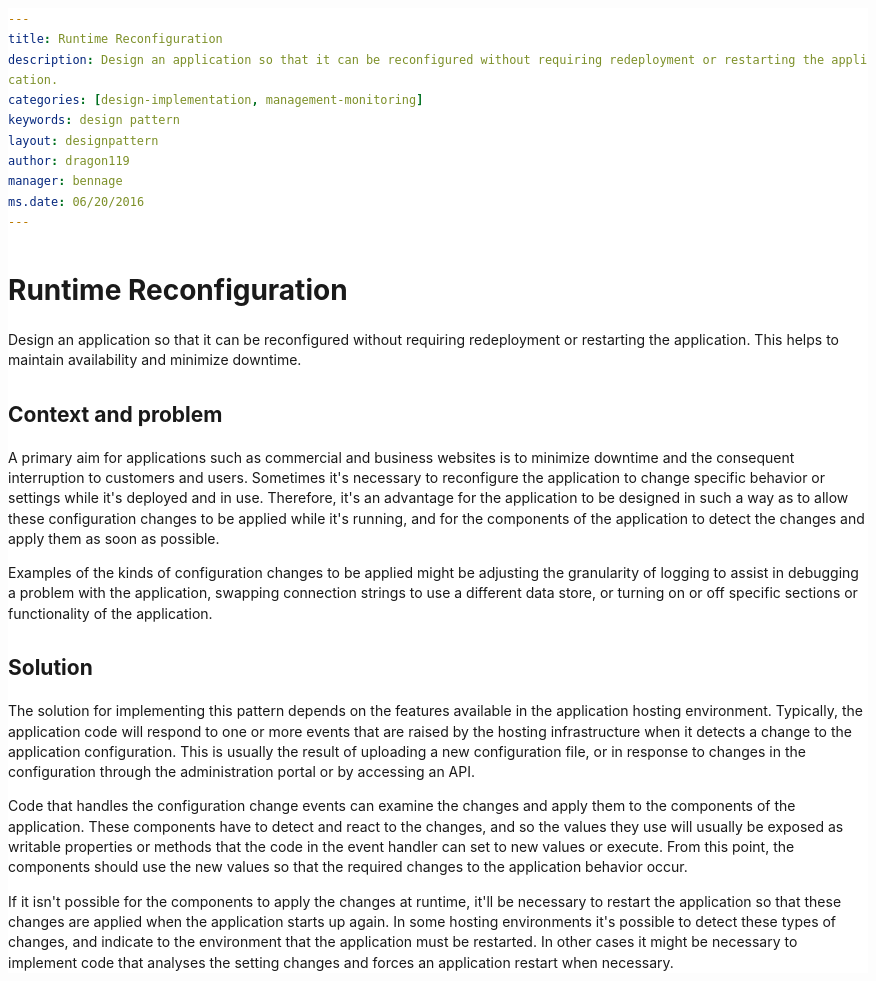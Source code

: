 ```yaml
---
title: Runtime Reconfiguration
description: Design an application so that it can be reconfigured without requiring redeployment or restarting the application.
categories: [design-implementation, management-monitoring]
keywords: design pattern
layout: designpattern
author: dragon119
manager: bennage
ms.date: 06/20/2016
---
```

   
# Runtime Reconfiguration

Design an application so that it can be reconfigured without requiring redeployment or restarting the application. This helps to maintain availability and minimize downtime. 

## Context and problem

A primary aim for applications such as commercial and business websites is to minimize downtime and the consequent interruption to customers and users. Sometimes it's necessary to reconfigure the application to change specific behavior or settings while it's deployed and in use. Therefore, it's an advantage for the application to be designed in such a way as to allow these configuration changes to be applied while it's running, and for the components of the application to detect the changes and apply them as soon as possible.

Examples of the kinds of configuration changes to be applied might be adjusting the granularity of logging to assist in debugging a problem with the application, swapping connection strings to use a different data store, or turning on or off specific sections or functionality of the application.

## Solution

The solution for implementing this pattern depends on the features available in the application hosting environment. Typically, the application code will respond to one or more events that are raised by the hosting infrastructure when it detects a change to the application configuration. This is usually the result of uploading a new configuration file, or in response to changes in the configuration through the administration portal or by accessing an API.

Code that handles the configuration change events can examine the changes and apply them to the components of the application. These components have to detect and react to the changes, and so the values they use will usually be exposed as writable properties or methods that the code in the event handler can set to new values or execute. From this point, the components should use the new values so that the required changes to the application behavior occur.

If it isn't possible for the components to apply the changes at runtime, it'll be necessary to restart the application so that these changes are applied when the application starts up again. In some hosting environments it's possible to detect these types of changes, and indicate to the environment that the application must be restarted. In other cases it might be necessary to implement code that analyses the setting changes and forces an application restart when necessary.
